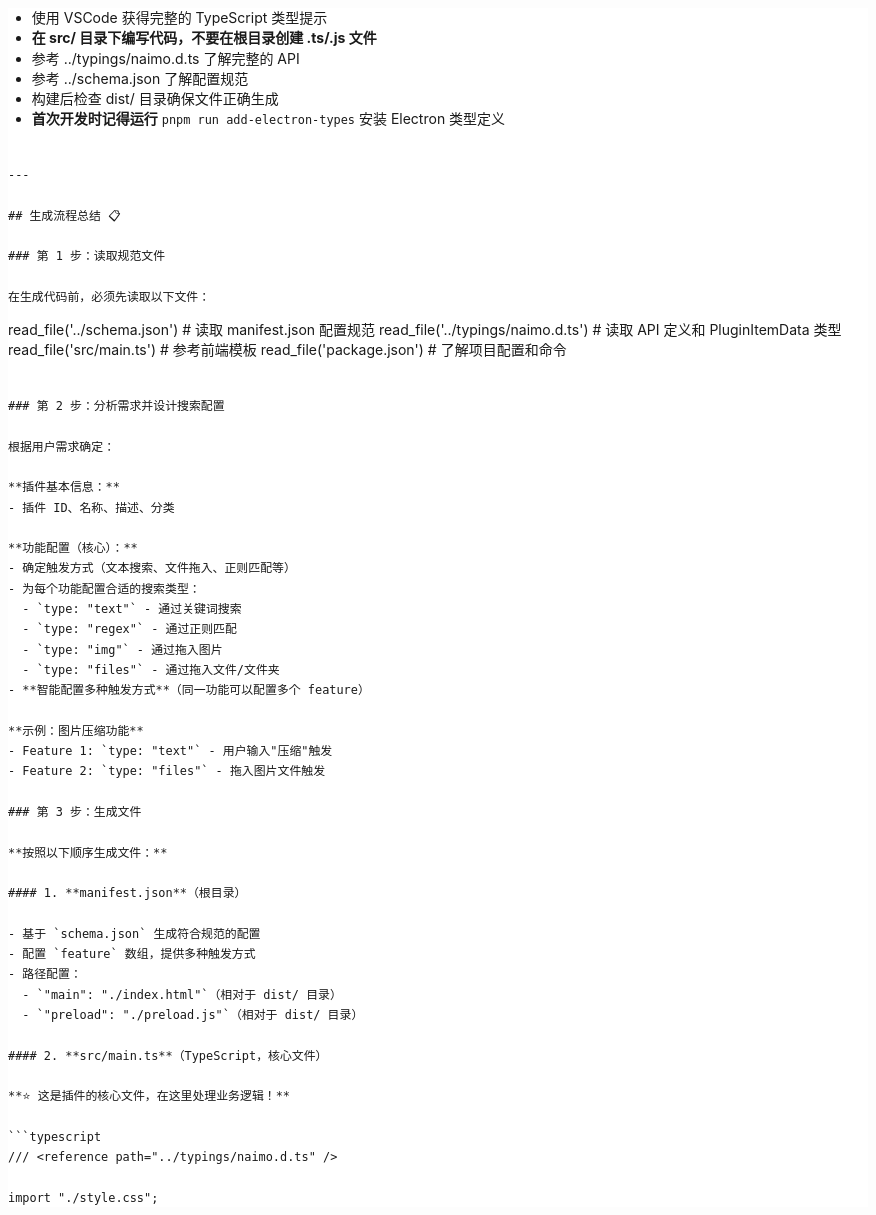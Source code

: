 - 使用 VSCode 获得完整的 TypeScript 类型提示
- **在 src/ 目录下编写代码，不要在根目录创建 .ts/.js 文件**
- 参考 ../typings/naimo.d.ts 了解完整的 API
- 参考 ../schema.json 了解配置规范
- 构建后检查 dist/ 目录确保文件正确生成
- **首次开发时记得运行** `pnpm run add-electron-types` 安装 Electron 类型定义

```

---

## 生成流程总结 📋

### 第 1 步：读取规范文件

在生成代码前，必须先读取以下文件：

```

read_file('../schema.json') # 读取 manifest.json 配置规范
read_file('../typings/naimo.d.ts') # 读取 API 定义和 PluginItemData 类型
read_file('src/main.ts') # 参考前端模板
read_file('package.json') # 了解项目配置和命令

````

### 第 2 步：分析需求并设计搜索配置

根据用户需求确定：

**插件基本信息：**
- 插件 ID、名称、描述、分类

**功能配置（核心）：**
- 确定触发方式（文本搜索、文件拖入、正则匹配等）
- 为每个功能配置合适的搜索类型：
  - `type: "text"` - 通过关键词搜索
  - `type: "regex"` - 通过正则匹配
  - `type: "img"` - 通过拖入图片
  - `type: "files"` - 通过拖入文件/文件夹
- **智能配置多种触发方式**（同一功能可以配置多个 feature）

**示例：图片压缩功能**
- Feature 1: `type: "text"` - 用户输入"压缩"触发
- Feature 2: `type: "files"` - 拖入图片文件触发

### 第 3 步：生成文件

**按照以下顺序生成文件：**

#### 1. **manifest.json**（根目录）

- 基于 `schema.json` 生成符合规范的配置
- 配置 `feature` 数组，提供多种触发方式
- 路径配置：
  - `"main": "./index.html"`（相对于 dist/ 目录）
  - `"preload": "./preload.js"`（相对于 dist/ 目录）

#### 2. **src/main.ts**（TypeScript，核心文件）

**⭐ 这是插件的核心文件，在这里处理业务逻辑！**

```typescript
/// <reference path="../typings/naimo.d.ts" />

import "./style.css";
````
